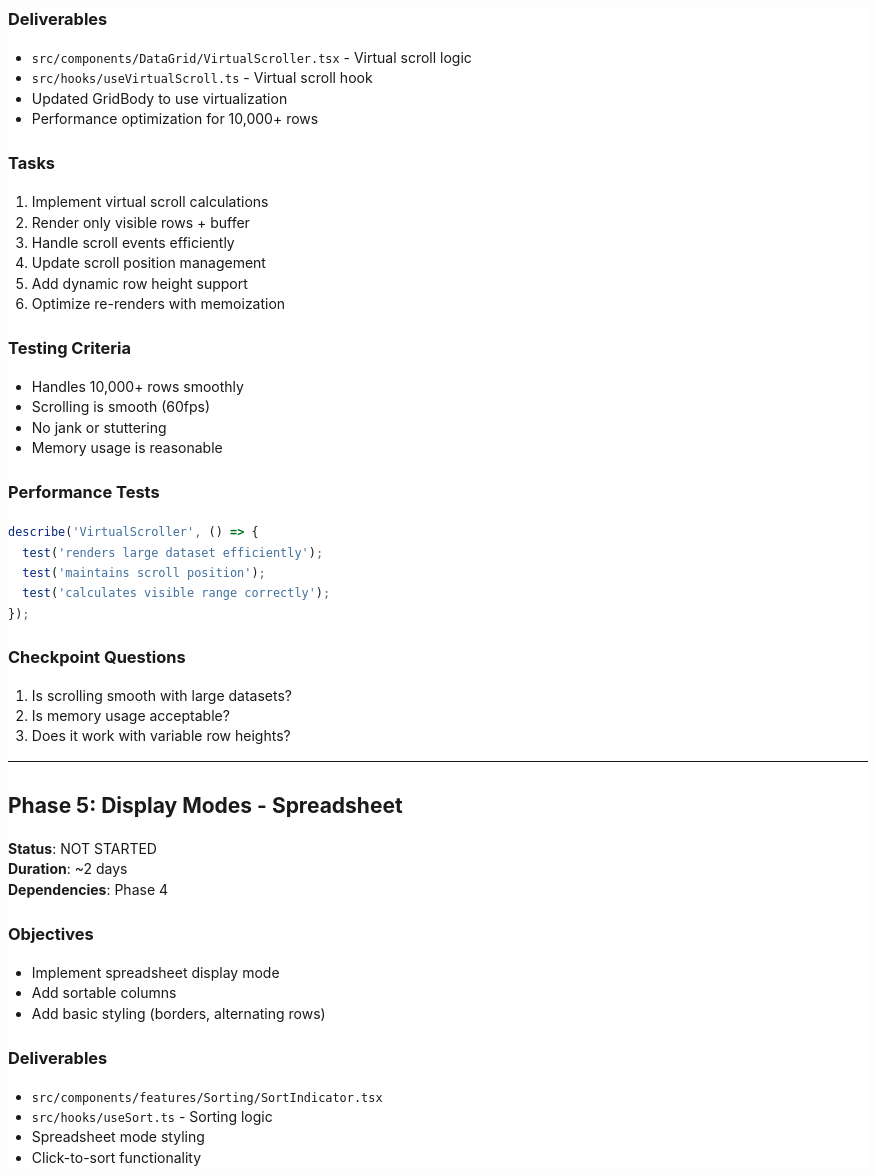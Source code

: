### Deliverables
- `src/components/DataGrid/VirtualScroller.tsx` - Virtual scroll logic
- `src/hooks/useVirtualScroll.ts` - Virtual scroll hook
- Updated GridBody to use virtualization
- Performance optimization for 10,000+ rows

### Tasks
1. Implement virtual scroll calculations
2. Render only visible rows + buffer
3. Handle scroll events efficiently
4. Update scroll position management
5. Add dynamic row height support
6. Optimize re-renders with memoization

### Testing Criteria
- Handles 10,000+ rows smoothly
- Scrolling is smooth (60fps)
- No jank or stuttering
- Memory usage is reasonable

### Performance Tests
```typescript
describe('VirtualScroller', () => {
  test('renders large dataset efficiently');
  test('maintains scroll position');
  test('calculates visible range correctly');
});
```

### Checkpoint Questions
1. Is scrolling smooth with large datasets?
2. Is memory usage acceptable?
3. Does it work with variable row heights?

---

## Phase 5: Display Modes - Spreadsheet
**Status**: NOT STARTED  
**Duration**: ~2 days  
**Dependencies**: Phase 4

### Objectives
- Implement spreadsheet display mode
- Add sortable columns
- Add basic styling (borders, alternating rows)

### Deliverables
- `src/components/features/Sorting/SortIndicator.tsx`
- `src/hooks/useSort.ts` - Sorting logic
- Spreadsheet mode styling
- Click-to-sort functionality
